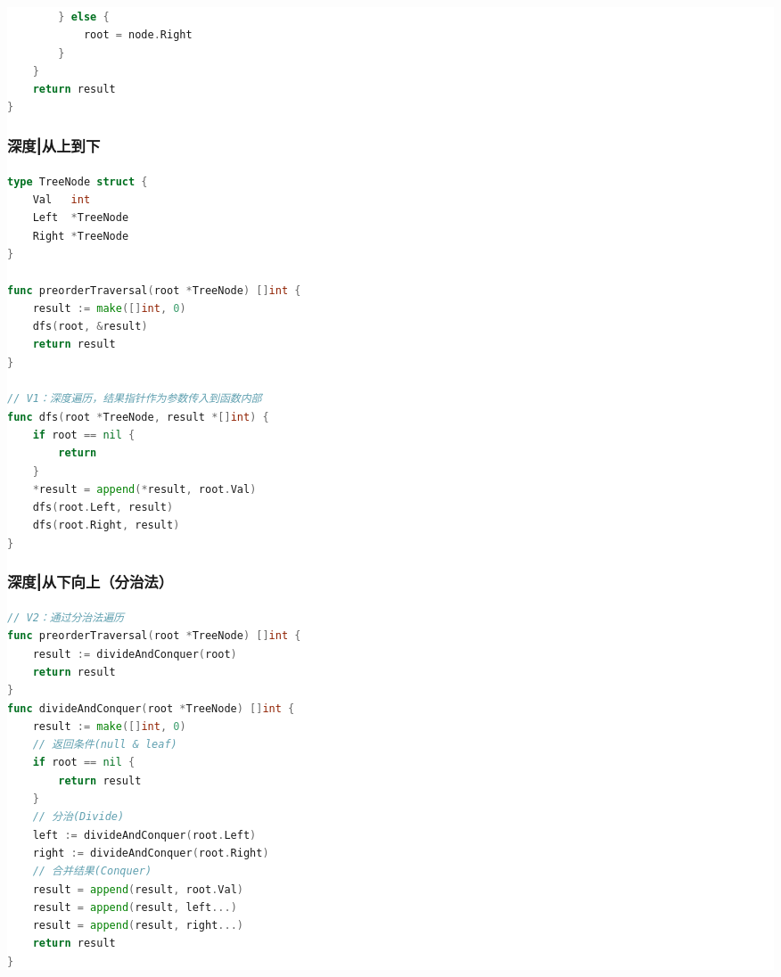 ```go
        } else {
            root = node.Right
        }
    }
    return result
}
```



### 深度|从上到下

```go
type TreeNode struct {
    Val   int
    Left  *TreeNode
    Right *TreeNode
}

func preorderTraversal(root *TreeNode) []int {
    result := make([]int, 0)
    dfs(root, &result)
    return result
}

// V1：深度遍历，结果指针作为参数传入到函数内部
func dfs(root *TreeNode, result *[]int) {
    if root == nil {
        return
    }
    *result = append(*result, root.Val)
    dfs(root.Left, result)
    dfs(root.Right, result)
}
```



### 深度|从下向上（分治法）

```go
// V2：通过分治法遍历
func preorderTraversal(root *TreeNode) []int {
    result := divideAndConquer(root)
    return result
}
func divideAndConquer(root *TreeNode) []int {
    result := make([]int, 0)
    // 返回条件(null & leaf)
    if root == nil {
        return result
    }
    // 分治(Divide)
    left := divideAndConquer(root.Left)
    right := divideAndConquer(root.Right)
    // 合并结果(Conquer)
    result = append(result, root.Val)
    result = append(result, left...)
    result = append(result, right...)
    return result
}
```
